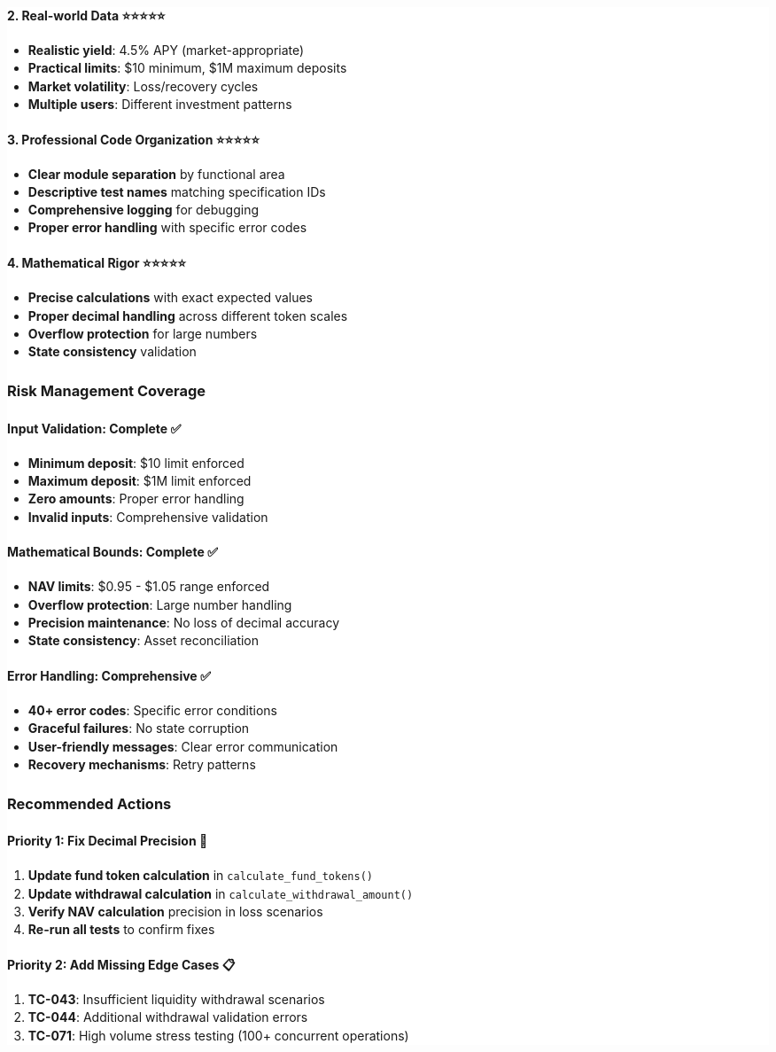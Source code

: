 #### 2. **Real-world Data** ⭐⭐⭐⭐⭐
- **Realistic yield**: 4.5% APY (market-appropriate)
- **Practical limits**: $10 minimum, $1M maximum deposits
- **Market volatility**: Loss/recovery cycles
- **Multiple users**: Different investment patterns

#### 3. **Professional Code Organization** ⭐⭐⭐⭐⭐
- **Clear module separation** by functional area
- **Descriptive test names** matching specification IDs
- **Comprehensive logging** for debugging
- **Proper error handling** with specific error codes

#### 4. **Mathematical Rigor** ⭐⭐⭐⭐⭐
- **Precise calculations** with exact expected values
- **Proper decimal handling** across different token scales
- **Overflow protection** for large numbers
- **State consistency** validation

### Risk Management Coverage

#### Input Validation: Complete ✅
- **Minimum deposit**: $10 limit enforced
- **Maximum deposit**: $1M limit enforced  
- **Zero amounts**: Proper error handling
- **Invalid inputs**: Comprehensive validation

#### Mathematical Bounds: Complete ✅
- **NAV limits**: $0.95 - $1.05 range enforced
- **Overflow protection**: Large number handling
- **Precision maintenance**: No loss of decimal accuracy
- **State consistency**: Asset reconciliation

#### Error Handling: Comprehensive ✅
- **40+ error codes**: Specific error conditions
- **Graceful failures**: No state corruption
- **User-friendly messages**: Clear error communication
- **Recovery mechanisms**: Retry patterns

### Recommended Actions

#### Priority 1: Fix Decimal Precision 🔧
1. **Update fund token calculation** in `calculate_fund_tokens()`
2. **Update withdrawal calculation** in `calculate_withdrawal_amount()`  
3. **Verify NAV calculation** precision in loss scenarios
4. **Re-run all tests** to confirm fixes

#### Priority 2: Add Missing Edge Cases 📋
1. **TC-043**: Insufficient liquidity withdrawal scenarios
2. **TC-044**: Additional withdrawal validation errors
3. **TC-071**: High volume stress testing (100+ concurrent operations)
